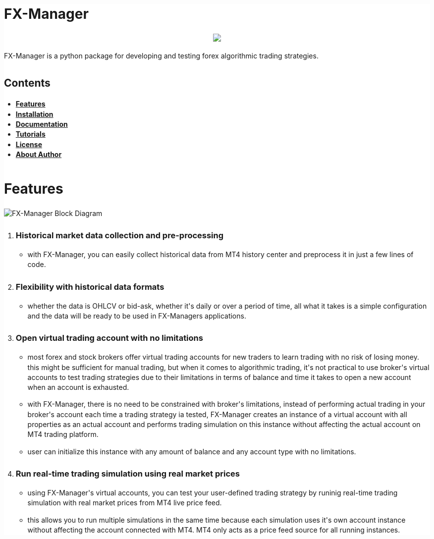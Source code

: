 

# FX-Manager

<p align="center">
  <img src="https://github.com/AbdullahBahi/fx-manager/blob/main/docs/assets/mini_logo.png?raw=true"/>
</p>


FX-Manager is a python package for developing and testing forex algorithmic trading strategies.

## Contents
- [**Features**](https://github.com/AbdullahBahi/FX-Manager#Features)  
- [**Installation**](https://github.com/AbdullahBahi/FX-Manager#Installation)  
- [**Documentation**](https://github.com/AbdullahBahi/FX-Manager#Documentation)  
- [**Tutorials**](https://github.com/AbdullahBahi/FX-Manager#Tutorials)  
- [**License**](https://github.com/AbdullahBahi/FX-Manager#License)  
- [**About Author**](https://github.com/AbdullahBahi/FX-Manager#About-author) 

# Features

![FX-Manager Block Diagram](https://github.com/AbdullahBahi/fx-manager/blob/main/tutorials/assets/getting_started/1.png?raw=true)

1. ### Historical market data collection and pre-processing
    - with FX-Manager, you can easily collect historical data from MT4 history center and preprocess it in just a few lines of code.

2. ### Flexibility with historical data formats
    - whether the data is OHLCV or bid-ask, whether it's daily or over a period of time, all what it takes is a simple configuration and the data will be ready to be used in FX-Managers applications.

3. ### Open virtual trading account with no limitations
    - most forex and stock brokers offer virtual trading accounts for new traders to learn trading with no risk of losing money. this might be sufficient for manual trading, but when it comes to algorithmic trading, it's not practical to use broker's virtual accounts to test trading strategies due to their limitations in terms of balance and time it takes to open a new account when an account is exhausted.  
    
    - with FX-Manager, there is no need to be constrained with broker's limitations, instead of performing actual trading in your broker's account each time a trading strategy ia tested, FX-Manager creates an instance of a virtual account with all properties as an actual account and performs trading simulation on this instance without affecting the actual account on MT4 trading platform.  
    
    - user can initialize this instance with any amount of balance and any account type with no limitations.

4. ### Run real-time trading simulation using real market prices
    - using FX-Manager's virtual accounts, you can test your user-defined trading strategy by runinig real-time trading simulation with real market prices from MT4 live price feed.
    
    - this allows you to run multiple simulations in the same time because each simulation uses it's own account instance without affecting the account connected with MT4. MT4 only acts as a price feed source for all running instances.
    